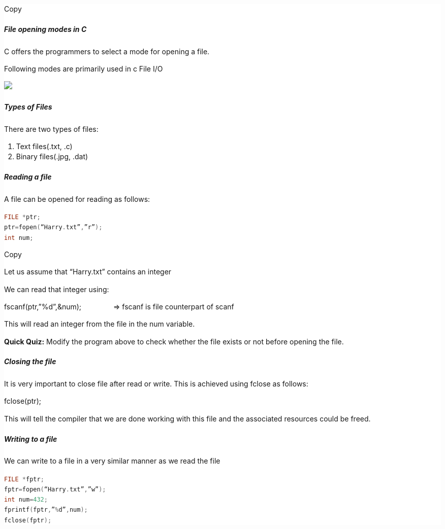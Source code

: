 Copy

##### **File opening modes in** **C**

C offers the programmers to select a mode for opening a file.

Following modes are primarily used in c File I/O

![](https://cwh-full-next-space.fra1.digitaloceanspaces.com/videos/c-tutorial-in-hindi-with-notes/fileopen1c.webp)

##### **Types of Files**

There are two types of files:

1. Text files(.txt, .c)
2. Binary files(.jpg, .dat)

##### **Reading a file**

A file can be opened for reading as follows:

```c
FILE *ptr;
ptr=fopen(“Harry.txt”,”r”);
int num;
```

Copy

Let us assume that “Harry.txt” contains an integer

We can read that integer using:

fscanf(ptr,”%d”,&num);                => fscanf is file counterpart of scanf

This will read an integer from the file in the num variable.

**Quick Quiz:** Modify the program above to check whether the file exists or not before opening the file.

##### **Closing the file**

It is very important to close file after read or write. This is achieved using fclose as follows:

fclose(ptr);

This will tell the compiler that we are done working with this file and the associated resources could be freed.

##### **Writing to a file**

We can write to a file in a very similar manner as we read the file

```c
FILE *fptr;
fptr=fopen(“Harry.txt”,”w”);
int num=432;
fprintf(fptr,”%d”,num);
fclose(fptr);
```
